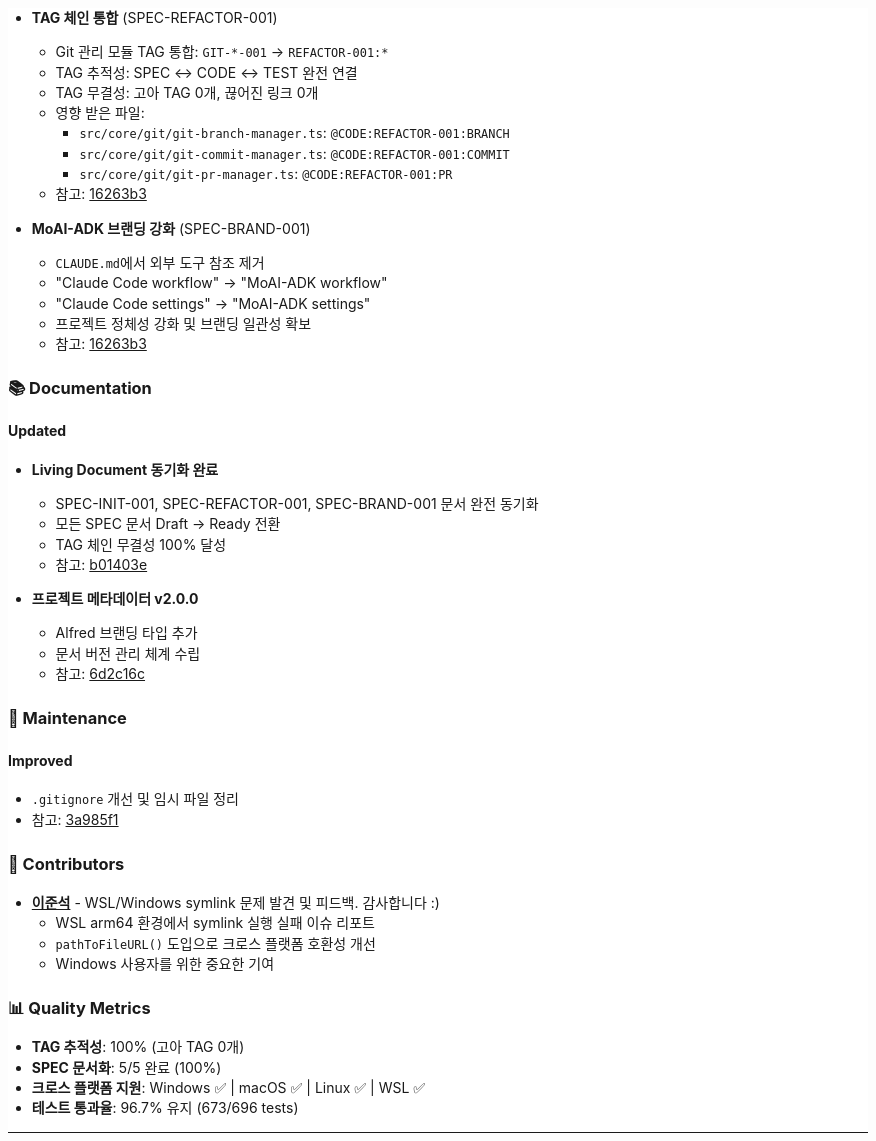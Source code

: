 - **TAG 체인 통합** (SPEC-REFACTOR-001)
  - Git 관리 모듈 TAG 통합: `GIT-*-001` → `REFACTOR-001:*`
  - TAG 추적성: SPEC ↔ CODE ↔ TEST 완전 연결
  - TAG 무결성: 고아 TAG 0개, 끊어진 링크 0개
  - 영향 받은 파일:
    - `src/core/git/git-branch-manager.ts`: `@CODE:REFACTOR-001:BRANCH`
    - `src/core/git/git-commit-manager.ts`: `@CODE:REFACTOR-001:COMMIT`
    - `src/core/git/git-pr-manager.ts`: `@CODE:REFACTOR-001:PR`
  - 참고: [16263b3](https://github.com/modu-ai/moai-adk/commit/16263b3)

- **MoAI-ADK 브랜딩 강화** (SPEC-BRAND-001)
  - `CLAUDE.md`에서 외부 도구 참조 제거
  - "Claude Code workflow" → "MoAI-ADK workflow"
  - "Claude Code settings" → "MoAI-ADK settings"
  - 프로젝트 정체성 강화 및 브랜딩 일관성 확보
  - 참고: [16263b3](https://github.com/modu-ai/moai-adk/commit/16263b3)

### 📚 Documentation

#### Updated
- **Living Document 동기화 완료**
  - SPEC-INIT-001, SPEC-REFACTOR-001, SPEC-BRAND-001 문서 완전 동기화
  - 모든 SPEC 문서 Draft → Ready 전환
  - TAG 체인 무결성 100% 달성
  - 참고: [b01403e](https://github.com/modu-ai/moai-adk/commit/b01403e)

- **프로젝트 메타데이터 v2.0.0**
  - Alfred 브랜딩 타입 추가
  - 문서 버전 관리 체계 수립
  - 참고: [6d2c16c](https://github.com/modu-ai/moai-adk/commit/6d2c16c)

### 🧹 Maintenance

#### Improved
- `.gitignore` 개선 및 임시 파일 정리
- 참고: [3a985f1](https://github.com/modu-ai/moai-adk/commit/3a985f1)

### 🙏 Contributors

- **[이준석](https://namu.wiki/w/%EC%9D%B4%EC%A4%80%EC%84%9D)** - WSL/Windows symlink 문제 발견 및 피드백. 감사합니다 :)
  - WSL arm64 환경에서 symlink 실행 실패 이슈 리포트
  - `pathToFileURL()` 도입으로 크로스 플랫폼 호환성 개선
  - Windows 사용자를 위한 중요한 기여

### 📊 Quality Metrics

- **TAG 추적성**: 100% (고아 TAG 0개)
- **SPEC 문서화**: 5/5 완료 (100%)
- **크로스 플랫폼 지원**: Windows ✅ | macOS ✅ | Linux ✅ | WSL ✅
- **테스트 통과율**: 96.7% 유지 (673/696 tests)

---